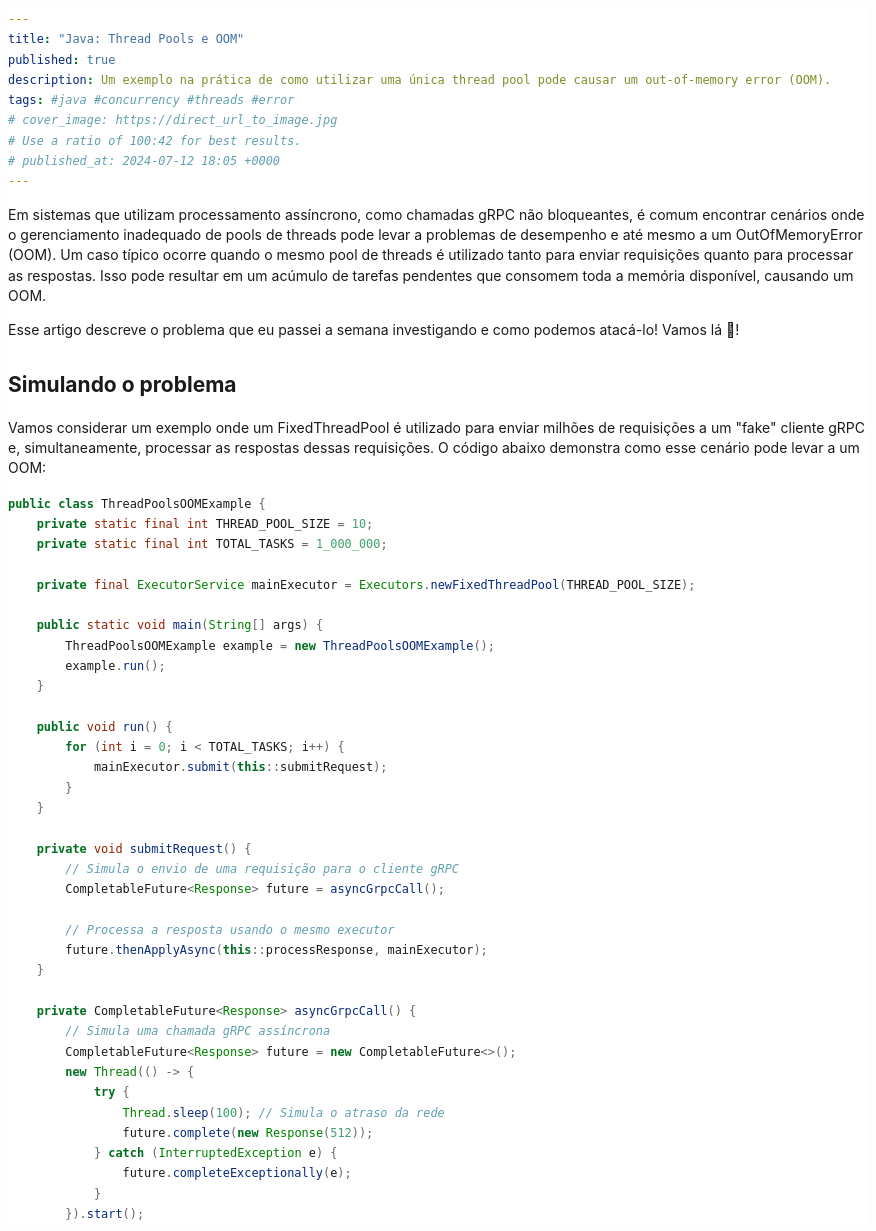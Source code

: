```yaml
---
title: "Java: Thread Pools e OOM"
published: true
description: Um exemplo na prática de como utilizar uma única thread pool pode causar um out-of-memory error (OOM).
tags: #java #concurrency #threads #error
# cover_image: https://direct_url_to_image.jpg
# Use a ratio of 100:42 for best results.
# published_at: 2024-07-12 18:05 +0000
---
```


Em sistemas que utilizam processamento assíncrono, como chamadas gRPC não bloqueantes, é comum encontrar cenários onde o gerenciamento inadequado de pools de threads pode levar a problemas de desempenho e até mesmo a um OutOfMemoryError (OOM). Um caso típico ocorre quando o mesmo pool de threads é utilizado tanto para enviar requisições quanto para processar as respostas. Isso pode resultar em um acúmulo de tarefas pendentes que consomem toda a memória disponível, causando um OOM.

Esse artigo descreve o problema que eu passei a semana investigando e como podemos atacá-lo! Vamos lá 👊!

## Simulando o problema

Vamos considerar um exemplo onde um FixedThreadPool é utilizado para enviar milhões de requisições a um "fake" cliente gRPC e, simultaneamente, processar as respostas dessas requisições. O código abaixo demonstra como esse cenário pode levar a um OOM:

```java
public class ThreadPoolsOOMExample {
    private static final int THREAD_POOL_SIZE = 10;
    private static final int TOTAL_TASKS = 1_000_000;

    private final ExecutorService mainExecutor = Executors.newFixedThreadPool(THREAD_POOL_SIZE);

    public static void main(String[] args) {
        ThreadPoolsOOMExample example = new ThreadPoolsOOMExample();
        example.run();
    }

    public void run() {
        for (int i = 0; i < TOTAL_TASKS; i++) {
            mainExecutor.submit(this::submitRequest);
        }
    }

    private void submitRequest() {
        // Simula o envio de uma requisição para o cliente gRPC
        CompletableFuture<Response> future = asyncGrpcCall();

        // Processa a resposta usando o mesmo executor
        future.thenApplyAsync(this::processResponse, mainExecutor);
    }

    private CompletableFuture<Response> asyncGrpcCall() {
        // Simula uma chamada gRPC assíncrona
        CompletableFuture<Response> future = new CompletableFuture<>();
        new Thread(() -> {
            try {
                Thread.sleep(100); // Simula o atraso da rede
                future.complete(new Response(512));
            } catch (InterruptedException e) {
                future.completeExceptionally(e);
            }
        }).start();
```